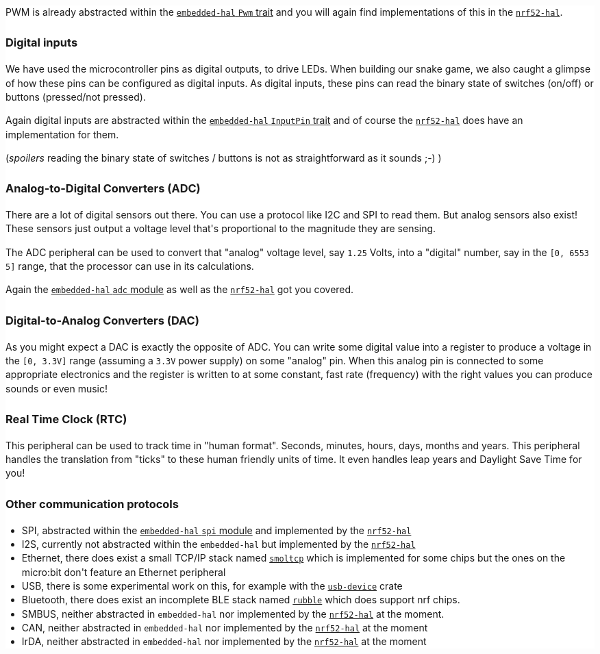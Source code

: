 PWM is already abstracted within the [`embedded-hal` `Pwm` trait] and you will
again find implementations of this in the [`nrf52-hal`].

[`embedded-hal` `Pwm` trait]: https://docs.rs/embedded-hal/0.2.6/embedded_hal/trait.Pwm.html

### Digital inputs

We have used the microcontroller pins as digital outputs, to drive LEDs. When
building our snake game, we also caught a glimpse of how these pins can be
configured as digital inputs. As digital inputs, these pins can read the binary
state of switches (on/off) or buttons (pressed/not pressed).

Again digital inputs are abstracted within the [`embedded-hal` `InputPin` trait]
and of course the [`nrf52-hal`] does have an implementation for them.

(*spoilers* reading the binary state of switches / buttons is not as
straightforward as it sounds ;-) )

[`embedded-hal` `InputPin` trait]: https://docs.rs/embedded-hal/0.2.6/embedded_hal/digital/v2/trait.InputPin.html

### Analog-to-Digital Converters (ADC)

There are a lot of digital sensors out there. You can use a protocol like I2C
and SPI to read them. But analog sensors also exist! These sensors just output a
voltage level that's proportional to the magnitude they are sensing.

The ADC peripheral can be used to convert that "analog" voltage level, say `1.25`
Volts, into a "digital" number, say in the `[0, 65535]` range, that the processor
can use in its calculations.

Again the [`embedded-hal` `adc` module] as well as the [`nrf52-hal`] got you covered.

[`embedded-hal` `adc` module]: https://docs.rs/embedded-hal/0.2.6/embedded_hal/adc/index.html

### Digital-to-Analog Converters (DAC)

As you might expect a DAC is exactly the opposite of ADC. You can write some
digital value into a register to produce a voltage in the `[0, 3.3V]` range
(assuming a `3.3V` power supply) on some "analog" pin. When this analog pin is
connected to some appropriate electronics and the register is written to at some
constant, fast rate (frequency) with the right values you can produce sounds or
even music!

### Real Time Clock (RTC)

This peripheral can be used to track time in "human format". Seconds, minutes,
hours, days, months and years. This peripheral handles the translation from
"ticks" to these human friendly units of time. It even handles leap years and
Daylight Save Time for you!

### Other communication protocols

- SPI, abstracted within the [`embedded-hal` `spi` module] and implemented by the [`nrf52-hal`]
- I2S, currently not abstracted within the `embedded-hal` but implemented by the [`nrf52-hal`]
- Ethernet, there does exist a small TCP/IP stack named [`smoltcp`] which is implemented for some
  chips but the ones on the micro:bit don't feature an Ethernet peripheral
- USB, there is some experimental work on this, for example with the [`usb-device`] crate
- Bluetooth, there does exist an incomplete BLE stack named [`rubble`] which does support nrf chips.
- SMBUS, neither abstracted in `embedded-hal` nor implemented by the [`nrf52-hal`] at the moment.
- CAN, neither abstracted in `embedded-hal` nor implemented by the [`nrf52-hal`] at the moment
- IrDA, neither abstracted in `embedded-hal` nor implemented by the [`nrf52-hal`] at the moment


[open an issue]: https://github.com/rust-embedded/discovery/issues/new
[`nrf52-hal`]: https://github.com/nrf-rs/nrf-hal
[`embedded-hal` `spi` module]: https://docs.rs/embedded-hal/0.2.6/embedded_hal/spi/index.html
[`smoltcp`]: https://github.com/smoltcp-rs/smoltcp
[`usb-device`]: https://github.com/mvirkkunen/usb-device
[`rubble`]: https://github.com/jonas-schievink/rubble
[`microbit`]: https://github.com/nrf-rs/microbit/
[Rust Embedded matrix channel]: https://matrix.to/#/#rust-embedded:matrix.org
[Awesome Rust Embedded]: https://github.com/rust-embedded/awesome-embedded-rust/
[Real-Time Interrupt-driven Concurrency]: https://rtic.rs
[`embedded-hal`]: https://github.com/rust-embedded/embedded-hal
[`cortex-m-quickstart`]: https://docs.rs/cortex-m-quickstart/0.3.1/cortex_m_quickstart/
[madgwick]: https://mobile.twitter.com/japaricious/status/962770003325005824
[wd-1-2]: http://blog.japaric.io/wd-1-2-l3gd20-lsm303dlhc-madgwick/
[brave-new-io]: http://blog.japaric.io/brave-new-io/
[japaric's blog]: http://blog.japaric.io
[Weekly driver initiative]: https://github.com/rust-lang-nursery/embedded-wg/issues/39